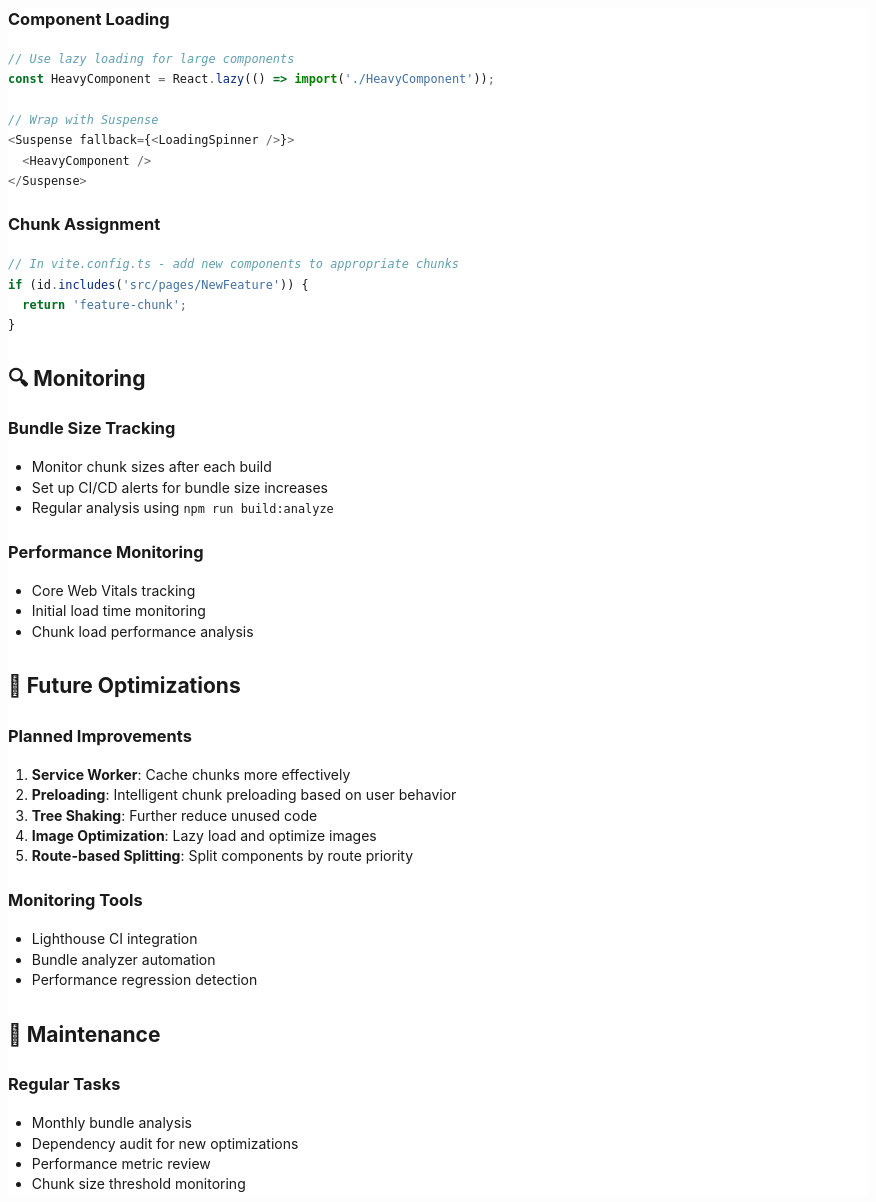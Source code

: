 ### Component Loading
```typescript
// Use lazy loading for large components
const HeavyComponent = React.lazy(() => import('./HeavyComponent'));

// Wrap with Suspense
<Suspense fallback={<LoadingSpinner />}>
  <HeavyComponent />
</Suspense>
```

### Chunk Assignment
```typescript
// In vite.config.ts - add new components to appropriate chunks
if (id.includes('src/pages/NewFeature')) {
  return 'feature-chunk';
}
```

## 🔍 Monitoring

### Bundle Size Tracking
- Monitor chunk sizes after each build
- Set up CI/CD alerts for bundle size increases
- Regular analysis using `npm run build:analyze`

### Performance Monitoring
- Core Web Vitals tracking
- Initial load time monitoring
- Chunk load performance analysis

## 🚀 Future Optimizations

### Planned Improvements
1. **Service Worker**: Cache chunks more effectively
2. **Preloading**: Intelligent chunk preloading based on user behavior
3. **Tree Shaking**: Further reduce unused code
4. **Image Optimization**: Lazy load and optimize images
5. **Route-based Splitting**: Split components by route priority

### Monitoring Tools
- Lighthouse CI integration
- Bundle analyzer automation
- Performance regression detection

## 📝 Maintenance

### Regular Tasks
- Monthly bundle analysis
- Dependency audit for new optimizations
- Performance metric review
- Chunk size threshold monitoring
